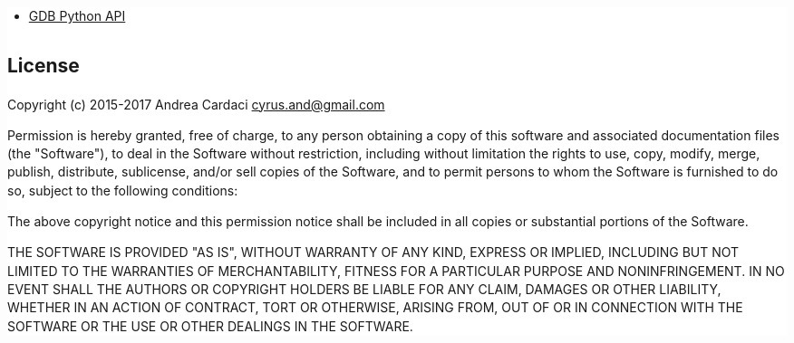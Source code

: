 * [GDB Python API][api]

License
-------

Copyright (c) 2015-2017 Andrea Cardaci <cyrus.and@gmail.com>

Permission is hereby granted, free of charge, to any person obtaining a copy of
this software and associated documentation files (the "Software"), to deal in
the Software without restriction, including without limitation the rights to
use, copy, modify, merge, publish, distribute, sublicense, and/or sell copies of
the Software, and to permit persons to whom the Software is furnished to do so,
subject to the following conditions:

The above copyright notice and this permission notice shall be included in all
copies or substantial portions of the Software.

THE SOFTWARE IS PROVIDED "AS IS", WITHOUT WARRANTY OF ANY KIND, EXPRESS OR
IMPLIED, INCLUDING BUT NOT LIMITED TO THE WARRANTIES OF MERCHANTABILITY, FITNESS
FOR A PARTICULAR PURPOSE AND NONINFRINGEMENT. IN NO EVENT SHALL THE AUTHORS OR
COPYRIGHT HOLDERS BE LIABLE FOR ANY CLAIM, DAMAGES OR OTHER LIABILITY, WHETHER
IN AN ACTION OF CONTRACT, TORT OR OTHERWISE, ARISING FROM, OUT OF OR IN
CONNECTION WITH THE SOFTWARE OR THE USE OR OTHER DEALINGS IN THE SOFTWARE.

[raw]: https://raw.githubusercontent.com/cyrus-and/gdb-dashboard/master/.gdbinit
[api]: https://sourceware.org/gdb/onlinedocs/gdb/Python-API.html
[commands]: https://sourceware.org/gdb/onlinedocs/gdb/Command-Files.html
[pygments]: http://pygments.org/
[pygments-styles]: http://pygments.org/docs/styles
[ansi]: https://en.wikipedia.org/wiki/ANSI_escape_code
[format]: https://docs.python.org/2/library/string.html#format-string-syntax
[prompt]: https://sourceware.org/gdb/onlinedocs/gdb/gdb_002eprompt.html
[completion]: https://sourceware.org/gdb/onlinedocs/gdb/Commands-In-Python.html
[tmux]: https://github.com/tmux/tmux
[gotty]: https://github.com/yudai/gotty
